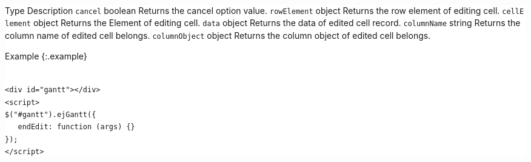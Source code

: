<th>Type</th>
<th class="last">Description</th>
</tr>
</thead>
<tbody>
<tr>
<td class="name"><code>cancel</code></td>
<td class="type"><span class="param-type">boolean</span></td>
<td class="description last">Returns the cancel option value.</td>
</tr>
<tr>
<td class="name"><code>rowElement</code></td>
<td class="type"><span class="param-type">object</span></td>
<td class="description last">Returns the row element of editing cell.</td>
</tr>
<tr>
<td class="name"><code>cellElement</code></td>
<td class="type"><span class="param-type">object</span></td>
<td class="description last">Returns the Element of editing cell.</td>
</tr>
<tr>
<td class="name"><code>data</code></td>
<td class="type"><span class="param-type">object</span></td>
<td class="description last">Returns the data of edited cell record.</td>
</tr>
<tr>
<td class="name"><code>columnName</code></td>
<td class="type"><span class="param-type">string</span></td>
<td class="description last">Returns the column name of edited cell belongs.</td>
</tr>
<tr>
<td class="name"><code>columnObject</code></td>
<td class="type"><span class="param-type">object</span></td>
<td class="description last">Returns the column object of edited cell belongs.</td>
</tr>
</tbody>
</table>
</td>
</tr>
</tbody>
</table>




Example
{:.example}

<pre class="prettyprint">
<code> 
&lt;div id="gantt"&gt;&lt;/div&gt; 
&lt;script&gt;
$("#gantt").ejGantt({
   endEdit: function (args) {}
});
&lt;/script&gt;</code>
</pre>
